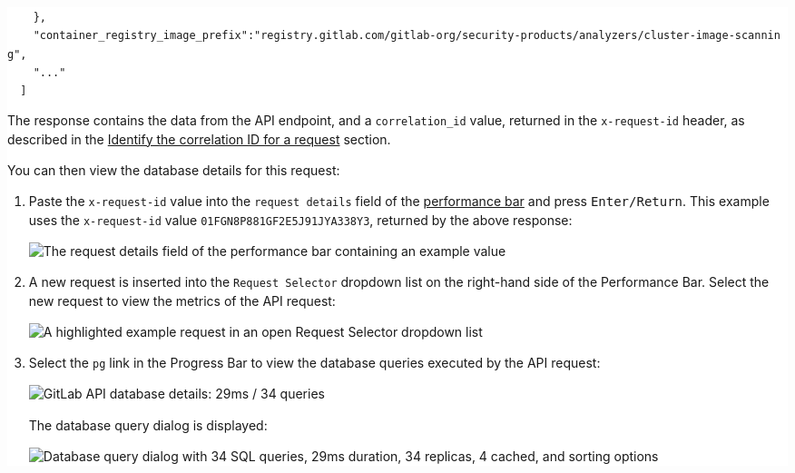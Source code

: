 ```shell
    },
    "container_registry_image_prefix":"registry.gitlab.com/gitlab-org/security-products/analyzers/cluster-image-scanning",
    "..."
  ]
```

The response contains the data from the API endpoint, and a `correlation_id` value, returned in the `x-request-id` header, as described in the [Identify the correlation ID for a request](#identify-the-correlation-id-for-a-request) section.

You can then view the database details for this request:

1. Paste the `x-request-id` value into the `request details` field of the [performance bar](../monitoring/performance/performance_bar.md) and press <kbd>Enter/Return</kbd>. This example uses the `x-request-id` value `01FGN8P881GF2E5J91JYA338Y3`, returned by the above response:

   ![The request details field of the performance bar containing an example value](img/paste-request-id-into-progress-bar_v14_3.png)

1. A new request is inserted into the `Request Selector` dropdown list on the right-hand side of the Performance Bar. Select the new request to view the metrics of the API request:

   ![A highlighted example request in an open Request Selector dropdown list](img/select-request-id-from-request-selector-drop-down-menu_v14_3.png)

1. Select the `pg` link in the Progress Bar to view the database queries executed by the API request:

   ![GitLab API database details: 29ms / 34 queries](img/view-pg-details_v14_3.png)

   The database query dialog is displayed:

   ![Database query dialog with 34 SQL queries, 29ms duration, 34 replicas, 4 cached, and sorting options](img/database-query-dialog_v14_3.png)
